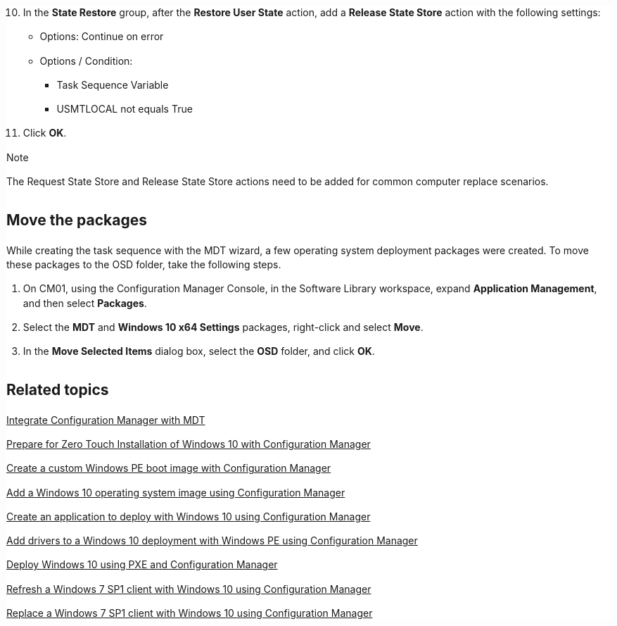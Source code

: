10. In the **State Restore** group, after the **Restore User State** action, add a **Release State Store** action with the following settings:

    * Options: Continue on error

    * Options / Condition:
    
      * Task Sequence Variable
      
      * USMTLOCAL not equals True

11. Click **OK**.

>[!NOTE]
>The Request State Store and Release State Store actions need to be added for common computer replace scenarios.

 

## <a href="" id="sec03"></a>Move the packages


While creating the task sequence with the MDT wizard, a few operating system deployment packages were created. To move these packages to the OSD folder, take the following steps.

1.  On CM01, using the Configuration Manager Console, in the Software Library workspace, expand **Application Management**, and then select **Packages**.

2.  Select the **MDT** and **Windows 10 x64 Settings** packages, right-click and select **Move**.

3.  In the **Move Selected Items** dialog box, select the **OSD** folder, and click **OK**.

## Related topics


[Integrate Configuration Manager with MDT](integrate-configuration-manager-with-mdt.md)

[Prepare for Zero Touch Installation of Windows 10 with Configuration Manager](../deploy-windows-sccm/prepare-for-zero-touch-installation-of-windows-10-with-configuration-manager.md)

[Create a custom Windows PE boot image with Configuration Manager](../deploy-windows-sccm/create-a-custom-windows-pe-boot-image-with-configuration-manager.md)

[Add a Windows 10 operating system image using Configuration Manager](../deploy-windows-sccm/add-a-windows-10-operating-system-image-using-configuration-manager.md)

[Create an application to deploy with Windows 10 using Configuration Manager](../deploy-windows-sccm/create-an-application-to-deploy-with-windows-10-using-configuration-manager.md)

[Add drivers to a Windows 10 deployment with Windows PE using Configuration Manager](../deploy-windows-sccm/add-drivers-to-a-windows-10-deployment-with-windows-pe-using-configuration-manager.md)

[Deploy Windows 10 using PXE and Configuration Manager](../deploy-windows-sccm/deploy-windows-10-using-pxe-and-configuration-manager.md)

[Refresh a Windows 7 SP1 client with Windows 10 using Configuration Manager](../deploy-windows-sccm/refresh-a-windows-7-client-with-windows-10-using-configuration-manager.md)

[Replace a Windows 7 SP1 client with Windows 10 using Configuration Manager](../deploy-windows-sccm/replace-a-windows-7-client-with-windows-10-using-configuration-manager.md)

